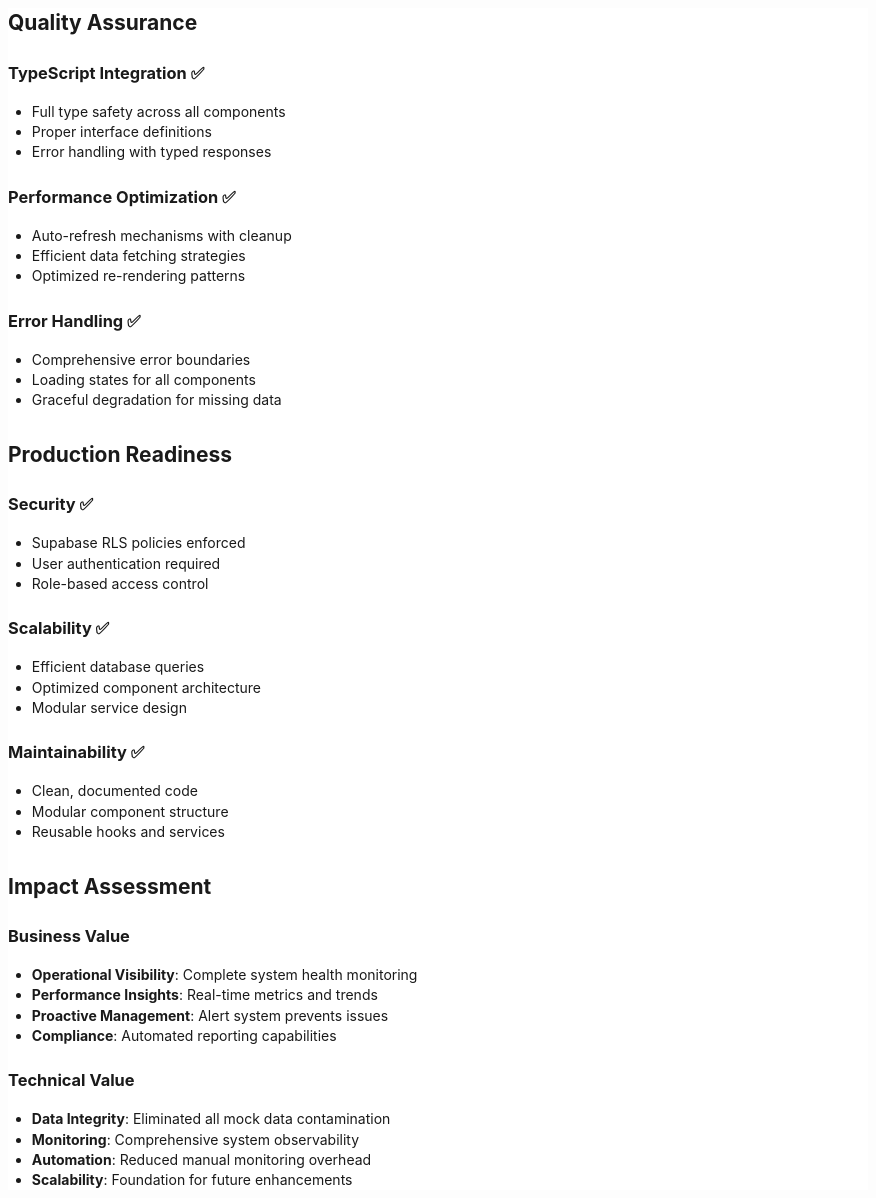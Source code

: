 ## Quality Assurance

### TypeScript Integration ✅
- Full type safety across all components
- Proper interface definitions
- Error handling with typed responses

### Performance Optimization ✅
- Auto-refresh mechanisms with cleanup
- Efficient data fetching strategies
- Optimized re-rendering patterns

### Error Handling ✅
- Comprehensive error boundaries
- Loading states for all components
- Graceful degradation for missing data

## Production Readiness

### Security ✅
- Supabase RLS policies enforced
- User authentication required
- Role-based access control

### Scalability ✅
- Efficient database queries
- Optimized component architecture
- Modular service design

### Maintainability ✅
- Clean, documented code
- Modular component structure
- Reusable hooks and services

## Impact Assessment

### Business Value
- **Operational Visibility**: Complete system health monitoring
- **Performance Insights**: Real-time metrics and trends
- **Proactive Management**: Alert system prevents issues
- **Compliance**: Automated reporting capabilities

### Technical Value
- **Data Integrity**: Eliminated all mock data contamination
- **Monitoring**: Comprehensive system observability
- **Automation**: Reduced manual monitoring overhead
- **Scalability**: Foundation for future enhancements
